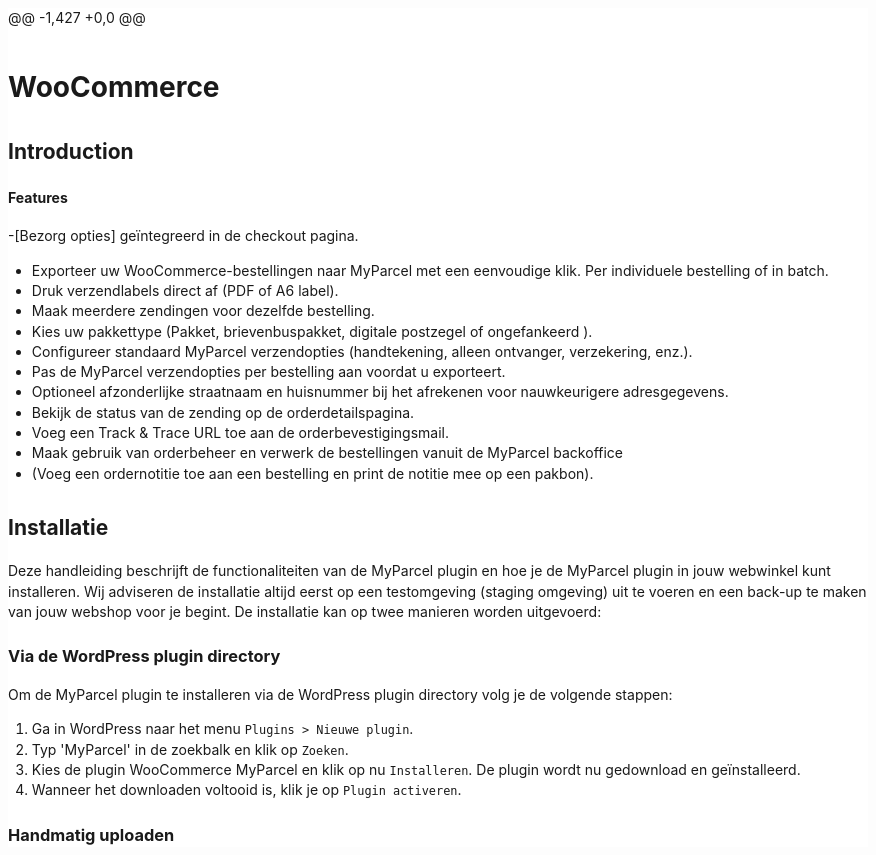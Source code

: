 @@ -1,427 +0,0 @@

# WooCommerce

<Stack class="grid-flow-col auto-cols-max gap-1">
    <GitHubShield repo="myparcelnl/woocommerce" />
    <GitHubShield repo="myparcelnl/woocommerce" link="issues" />
    <GitHubShield repo="myparcelnl/woocommerce" link="pulls" />
</Stack>

## Introduction

#### Features

-[Bezorg opties] geïntegreerd in de checkout pagina.

- Exporteer uw WooCommerce-bestellingen naar MyParcel met een eenvoudige klik. Per individuele bestelling
  of in batch.
- Druk verzendlabels direct af (PDF of A6 label).
- Maak meerdere zendingen voor dezelfde bestelling.
- Kies uw pakkettype (Pakket, brievenbuspakket, digitale postzegel of ongefankeerd ).
- Configureer standaard MyParcel verzendopties (handtekening, alleen ontvanger,
  verzekering, enz.).
- Pas de MyParcel verzendopties per bestelling aan voordat u exporteert.
- Optioneel afzonderlijke straatnaam en huisnummer bij het afrekenen voor nauwkeurigere
  adresgegevens.
- Bekijk de status van de zending op de orderdetailspagina.
- Voeg een Track & Trace URL toe aan de orderbevestigingsmail.
- Maak gebruik van orderbeheer en verwerk de bestellingen vanuit de MyParcel backoffice
- (Voeg een ordernotitie toe aan een bestelling en print de notitie mee op een pakbon).

## Installatie

Deze handleiding beschrijft de functionaliteiten van de MyParcel plugin en hoe je de MyParcel plugin in jouw webwinkel kunt installeren. Wij adviseren de installatie altijd eerst op een testomgeving (staging omgeving) uit te voeren en een back-up te maken van jouw webshop voor je begint. De installatie kan op twee manieren worden uitgevoerd:

### Via de WordPress plugin directory

Om de MyParcel plugin te installeren via de WordPress plugin
directory volg je de volgende stappen:

1. Ga in WordPress naar het menu `Plugins > Nieuwe plugin`.
2. Typ 'MyParcel' in de zoekbalk en klik op `Zoeken`.
3. Kies de plugin WooCommerce MyParcel en klik op nu `Installeren`. De
   plugin wordt nu gedownload en geïnstalleerd.
4. Wanneer het downloaden voltooid is, klik je op `Plugin activeren`.

### Handmatig uploaden


[.zip file of the latest release from GitHub]: https://github.com/myparcelnl/woocommerce/releases/latest
[CONTRIBUTING.md]: https://github.com/myparcelnl/woocommerce/blob/main/CONTRIBUTING.md
[Delivery options]: https://github.com/myparcelnl/delivery-options
[WordPress site]: https://wordpress.org/plugins/woocommerce-myparcel/
[source code]: https://github.com/myparcelnl/woocommerce
